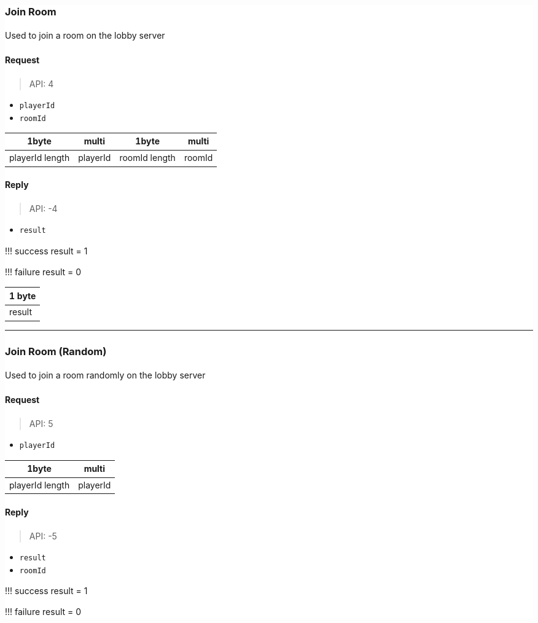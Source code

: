 
### Join Room

Used to join a room on the lobby server

#### Request
> API: 4

* `playerId`
* `roomId`

| 1byte           | multi    | 1byte         | multi  |
|-----------------|----------|---------------|--------|
| playerId length | playerId | roomId length | roomId |

#### Reply
> API: -4

* `result`

!!! success
    result = 1

!!! failure
    result = 0


| 1 byte |
|--------|
| result |

---

### Join Room (Random)

Used to join a room randomly on the lobby server

#### Request
> API: 5

* `playerId`

| 1byte           | multi    |
|-----------------|----------|
| playerId length | playerId |

#### Reply
> API: -5

* `result`
* `roomId`

!!! success
    result = 1

!!! failure
    result = 0
